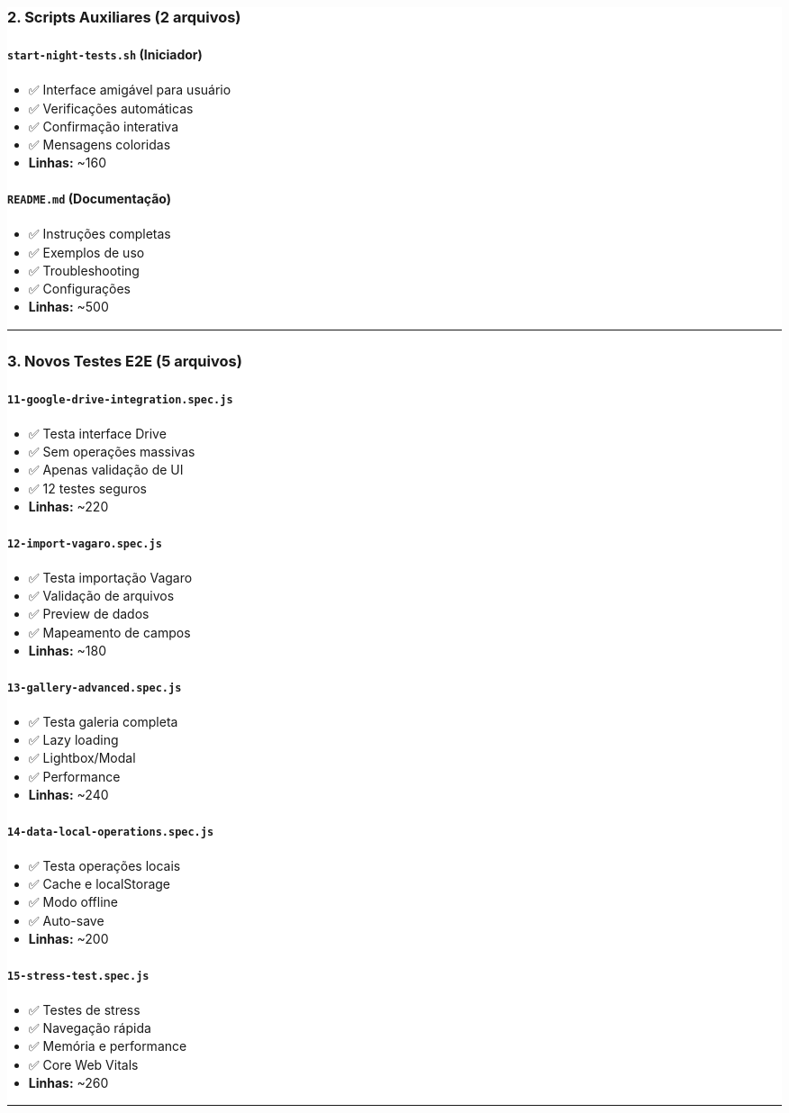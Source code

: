 
### 2. Scripts Auxiliares (2 arquivos)

#### `start-night-tests.sh` (Iniciador)
- ✅ Interface amigável para usuário
- ✅ Verificações automáticas
- ✅ Confirmação interativa
- ✅ Mensagens coloridas
- **Linhas:** ~160

#### `README.md` (Documentação)
- ✅ Instruções completas
- ✅ Exemplos de uso
- ✅ Troubleshooting
- ✅ Configurações
- **Linhas:** ~500

---

### 3. Novos Testes E2E (5 arquivos)

#### `11-google-drive-integration.spec.js`
- ✅ Testa interface Drive
- ✅ Sem operações massivas
- ✅ Apenas validação de UI
- ✅ 12 testes seguros
- **Linhas:** ~220

#### `12-import-vagaro.spec.js`
- ✅ Testa importação Vagaro
- ✅ Validação de arquivos
- ✅ Preview de dados
- ✅ Mapeamento de campos
- **Linhas:** ~180

#### `13-gallery-advanced.spec.js`
- ✅ Testa galeria completa
- ✅ Lazy loading
- ✅ Lightbox/Modal
- ✅ Performance
- **Linhas:** ~240

#### `14-data-local-operations.spec.js`
- ✅ Testa operações locais
- ✅ Cache e localStorage
- ✅ Modo offline
- ✅ Auto-save
- **Linhas:** ~200

#### `15-stress-test.spec.js`
- ✅ Testes de stress
- ✅ Navegação rápida
- ✅ Memória e performance
- ✅ Core Web Vitals
- **Linhas:** ~260

---